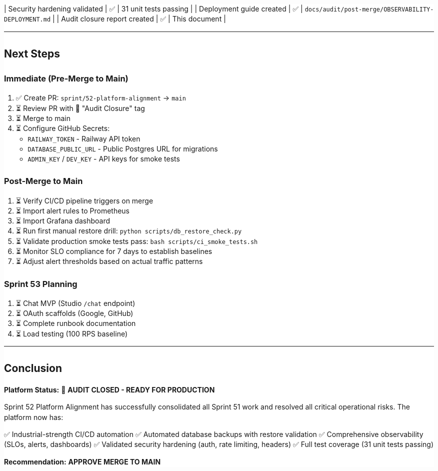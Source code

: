 | Security hardening validated | ✅ | 31 unit tests passing |
| Deployment guide created | ✅ | `docs/audit/post-merge/OBSERVABILITY-DEPLOYMENT.md` |
| Audit closure report created | ✅ | This document |

---

## Next Steps

### Immediate (Pre-Merge to Main)

1. ✅ Create PR: `sprint/52-platform-alignment` → `main`
2. ⏳ Review PR with 🔐 "Audit Closure" tag
3. ⏳ Merge to main
4. ⏳ Configure GitHub Secrets:
   - `RAILWAY_TOKEN` - Railway API token
   - `DATABASE_PUBLIC_URL` - Public Postgres URL for migrations
   - `ADMIN_KEY` / `DEV_KEY` - API keys for smoke tests

### Post-Merge to Main

1. ⏳ Verify CI/CD pipeline triggers on merge
2. ⏳ Import alert rules to Prometheus
3. ⏳ Import Grafana dashboard
4. ⏳ Run first manual restore drill: `python scripts/db_restore_check.py`
5. ⏳ Validate production smoke tests pass: `bash scripts/ci_smoke_tests.sh`
6. ⏳ Monitor SLO compliance for 7 days to establish baselines
7. ⏳ Adjust alert thresholds based on actual traffic patterns

### Sprint 53 Planning

1. ⏳ Chat MVP (Studio `/chat` endpoint)
2. ⏳ OAuth scaffolds (Google, GitHub)
3. ⏳ Complete runbook documentation
4. ⏳ Load testing (100 RPS baseline)

---

## Conclusion

**Platform Status:** 🔐 **AUDIT CLOSED - READY FOR PRODUCTION**

Sprint 52 Platform Alignment has successfully consolidated all Sprint 51 work and resolved all critical operational risks. The platform now has:

✅ Industrial-strength CI/CD automation
✅ Automated database backups with restore validation
✅ Comprehensive observability (SLOs, alerts, dashboards)
✅ Validated security hardening (auth, rate limiting, headers)
✅ Full test coverage (31 unit tests passing)

**Recommendation:** **APPROVE MERGE TO MAIN**
